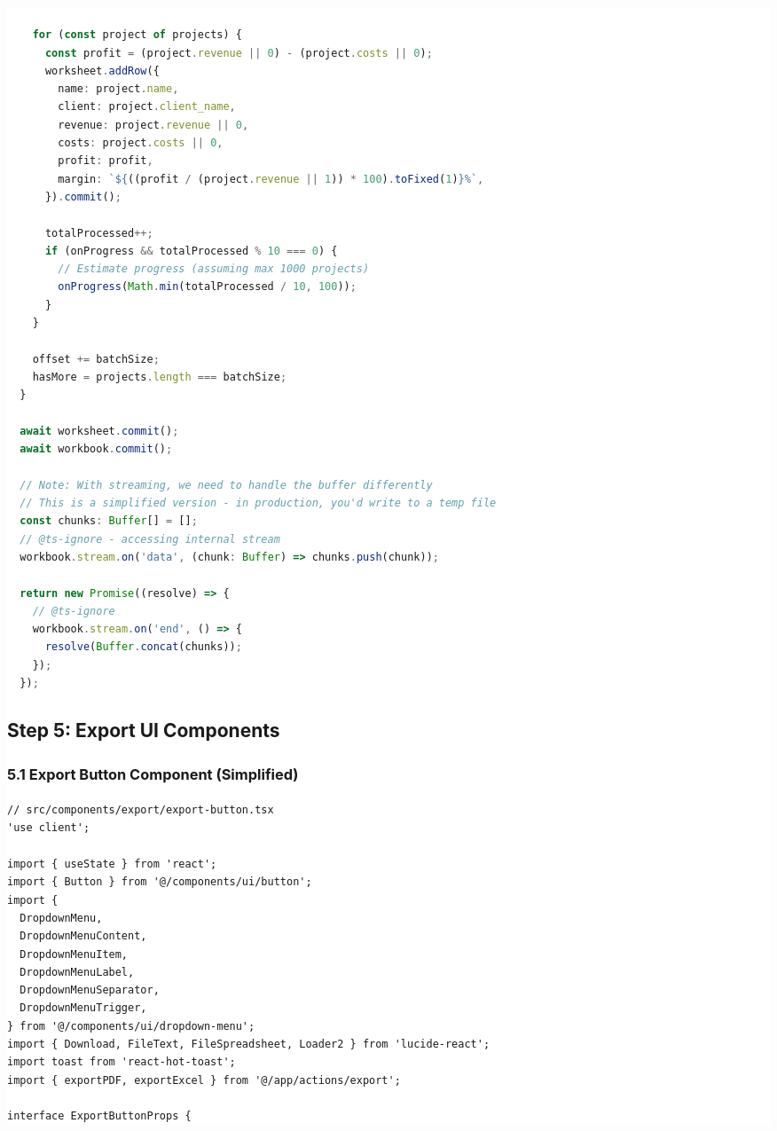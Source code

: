 ```typescript

    for (const project of projects) {
      const profit = (project.revenue || 0) - (project.costs || 0);
      worksheet.addRow({
        name: project.name,
        client: project.client_name,
        revenue: project.revenue || 0,
        costs: project.costs || 0,
        profit: profit,
        margin: `${((profit / (project.revenue || 1)) * 100).toFixed(1)}%`,
      }).commit();

      totalProcessed++;
      if (onProgress && totalProcessed % 10 === 0) {
        // Estimate progress (assuming max 1000 projects)
        onProgress(Math.min(totalProcessed / 10, 100));
      }
    }

    offset += batchSize;
    hasMore = projects.length === batchSize;
  }

  await worksheet.commit();
  await workbook.commit();

  // Note: With streaming, we need to handle the buffer differently
  // This is a simplified version - in production, you'd write to a temp file
  const chunks: Buffer[] = [];
  // @ts-ignore - accessing internal stream
  workbook.stream.on('data', (chunk: Buffer) => chunks.push(chunk));

  return new Promise((resolve) => {
    // @ts-ignore
    workbook.stream.on('end', () => {
      resolve(Buffer.concat(chunks));
    });
  });
```

## Step 5: Export UI Components

### 5.1 Export Button Component (Simplified)
```tsx
// src/components/export/export-button.tsx
'use client';

import { useState } from 'react';
import { Button } from '@/components/ui/button';
import {
  DropdownMenu,
  DropdownMenuContent,
  DropdownMenuItem,
  DropdownMenuLabel,
  DropdownMenuSeparator,
  DropdownMenuTrigger,
} from '@/components/ui/dropdown-menu';
import { Download, FileText, FileSpreadsheet, Loader2 } from 'lucide-react';
import toast from 'react-hot-toast';
import { exportPDF, exportExcel } from '@/app/actions/export';

interface ExportButtonProps {
```